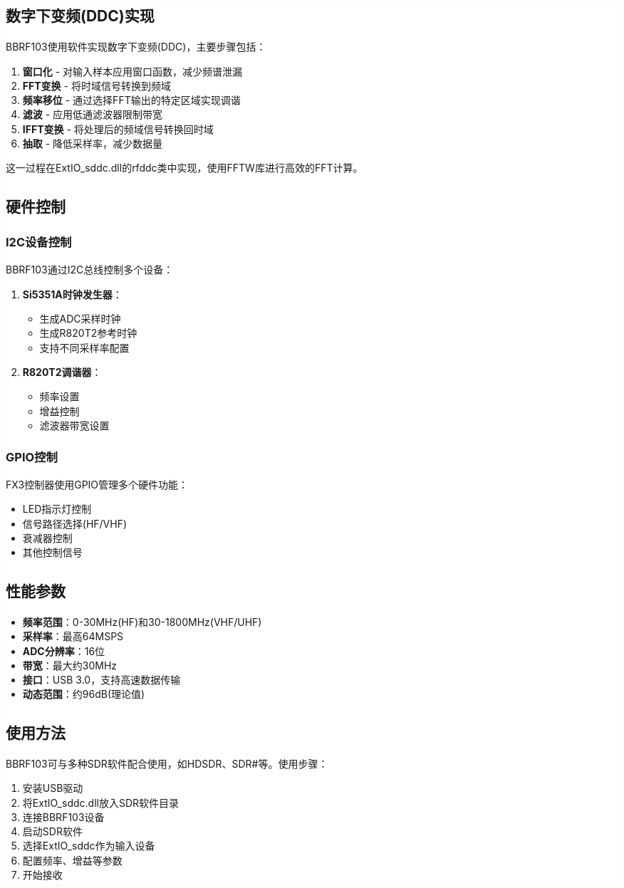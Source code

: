 ## 数字下变频(DDC)实现

BBRF103使用软件实现数字下变频(DDC)，主要步骤包括：

1. **窗口化** - 对输入样本应用窗口函数，减少频谱泄漏
2. **FFT变换** - 将时域信号转换到频域
3. **频率移位** - 通过选择FFT输出的特定区域实现调谐
4. **滤波** - 应用低通滤波器限制带宽
5. **IFFT变换** - 将处理后的频域信号转换回时域
6. **抽取** - 降低采样率，减少数据量

这一过程在ExtIO_sddc.dll的rfddc类中实现，使用FFTW库进行高效的FFT计算。

## 硬件控制

### I2C设备控制

BBRF103通过I2C总线控制多个设备：

1. **Si5351A时钟发生器**：
   - 生成ADC采样时钟
   - 生成R820T2参考时钟
   - 支持不同采样率配置

2. **R820T2调谐器**：
   - 频率设置
   - 增益控制
   - 滤波器带宽设置

### GPIO控制

FX3控制器使用GPIO管理多个硬件功能：

- LED指示灯控制
- 信号路径选择(HF/VHF)
- 衰减器控制
- 其他控制信号

## 性能参数

- **频率范围**：0-30MHz(HF)和30-1800MHz(VHF/UHF)
- **采样率**：最高64MSPS
- **ADC分辨率**：16位
- **带宽**：最大约30MHz
- **接口**：USB 3.0，支持高速数据传输
- **动态范围**：约96dB(理论值)

## 使用方法

BBRF103可与多种SDR软件配合使用，如HDSDR、SDR#等。使用步骤：

1. 安装USB驱动
2. 将ExtIO_sddc.dll放入SDR软件目录
3. 连接BBRF103设备
4. 启动SDR软件
5. 选择ExtIO_sddc作为输入设备
6. 配置频率、增益等参数
7. 开始接收
